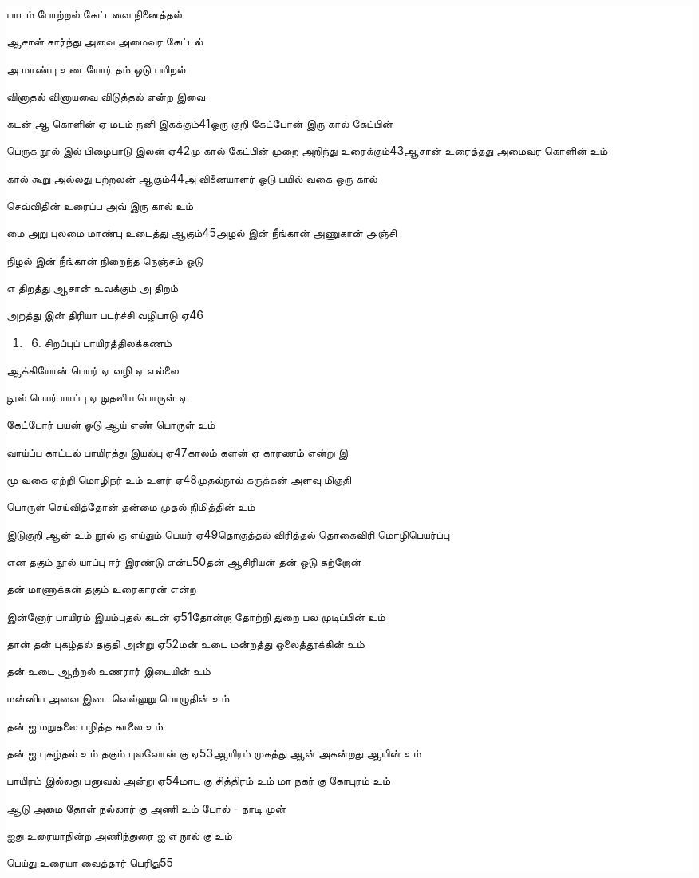 பாடம் போற்றல் கேட்டவை நினைத்தல்  

ஆசான் சார்ந்து அவை அமைவர கேட்டல்  

அ மாண்பு உடையோர் தம் ஒடு பயிறல்  

வினாதல் வினாயவை விடுத்தல் என்ற இவை  

கடன் ஆ கொளின் ஏ மடம் நனி இகக்கும்41ஒரு குறி கேட்போன் இரு கால் கேட்பின்  

பெருக நூல் இல் பிழைபாடு இலன் ஏ42மு கால் கேட்பின் முறை அறிந்து உரைக்கும்43ஆசான் உரைத்தது அமைவர கொளின் உம்  

கால் கூறு அல்லது பற்றலன் ஆகும்44அ வினையாளர் ஒடு பயில் வகை ஒரு கால்  

செவ்விதின் உரைப்ப அவ் இரு கால் உம்  

மை அறு புலமை மாண்பு உடைத்து ஆகும்45அழல் இன் நீங்கான் அணுகான் அஞ்சி  

நிழல் இன் நீங்கான் நிறைந்த நெஞ்சம் ஓடு  

எ திறத்து ஆசான் உவக்கும் அ திறம்  

அறத்து இன் திரியா படர்ச்சி வழிபாடு ஏ46  

  

1. 6. சிறப்புப் பாயிரத்திலக்கணம்  

ஆக்கியோன் பெயர் ஏ வழி ஏ எல்லை  

நூல் பெயர் யாப்பு ஏ நுதலிய பொருள் ஏ  

கேட்போர் பயன் ஓடு ஆய் எண் பொருள் உம்  

வாய்ப்ப காட்டல் பாயிரத்து இயல்பு ஏ47காலம் களன் ஏ காரணம் என்று இ  

மூ வகை ஏற்றி மொழிநர் உம் உளர் ஏ48முதல்நூல் கருத்தன் அளவு மிகுதி  

பொருள் செய்வித்தோன் தன்மை முதல் நிமித்தின் உம்  

இடுகுறி ஆன் உம் நூல் கு எய்தும் பெயர் ஏ49தொகுத்தல் விரித்தல் தொகைவிரி மொழிபெயர்ப்பு  

என தகும் நூல் யாப்பு ஈர் இரண்டு என்ப50தன் ஆசிரியன் தன் ஒடு கற்றோன்  

தன் மாணாக்கன் தகும் உரைகாரன் என்ற  

இன்னோர் பாயிரம் இயம்புதல் கடன் ஏ51தோன்றா தோற்றி துறை பல முடிப்பின் உம்  

தான் தன் புகழ்தல் தகுதி அன்று ஏ52மன் உடை மன்றத்து ஓலைத்தூக்கின் உம்  

தன் உடை ஆற்றல் உணரார் இடையின் உம்  

மன்னிய அவை இடை வெல்லுறு பொழுதின் உம்  

தன் ஐ மறுதலை பழித்த காலை உம்  

தன் ஐ புகழ்தல் உம் தகும் புலவோன் கு ஏ53ஆயிரம் முகத்து ஆன் அகன்றது ஆயின் உம்  

பாயிரம் இல்லது பனுவல் அன்று ஏ54மாட கு சித்திரம் உம் மா நகர் கு கோபுரம் உம்  

ஆடு அமை தோள் நல்லார் கு அணி உம் போல் - நாடி முன்  

ஐது உரையாநின்ற அணிந்துரை ஐ எ நூல் கு உம்  

பெய்து உரையா வைத்தார் பெரிது55  
